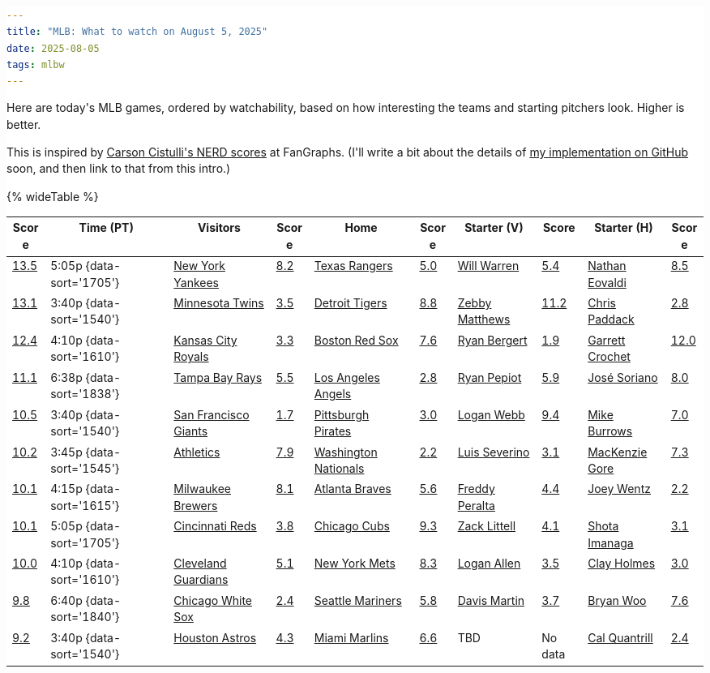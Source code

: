```yaml
---
title: "MLB: What to watch on August 5, 2025"
date: 2025-08-05
tags: mlbw
---
```


Here are today's MLB games, ordered by watchability, based on how interesting the teams and starting pitchers look. Higher is better.

This is inspired by [Carson Cistulli's NERD scores](https://blogs.fangraphs.com/introducing-team-nerd/) at FanGraphs. (I'll write a bit about the details of [my implementation on GitHub](https://github.com/aenfield/mlb-watchability) soon, and then link to that from this intro.)


{% wideTable %}

| Score | Time (PT) | Visitors | Score | Home | Score | Starter (V) | Score | Starter (H) | Score |
|-------|------------|----------|-------|------|-------|-------------|-------|-------------|-------|
| [13.5](#new-york-yankees-texas-rangers-5-05p) | 5:05p {data-sort='1705'} | [New York Yankees](https://www.fangraphs.com/teams/yankees/stats) | [8.2](#new-york-yankees) | [Texas Rangers](https://www.fangraphs.com/teams/rangers/stats) | [5.0](#texas-rangers) | [Will Warren](https://www.fangraphs.com/search?q=Warren) | [5.4](#will-warren-new-york-yankees) | [Nathan Eovaldi](https://www.fangraphs.com/search?q=Eovaldi) | [8.5](#nathan-eovaldi-texas-rangers) |
| [13.1](#minnesota-twins-detroit-tigers-3-40p) | 3:40p {data-sort='1540'} | [Minnesota Twins](https://www.fangraphs.com/teams/twins/stats) | [3.5](#minnesota-twins) | [Detroit Tigers](https://www.fangraphs.com/teams/tigers/stats) | [8.8](#detroit-tigers) | [Zebby Matthews](https://www.fangraphs.com/search?q=Matthews) | [11.2](#zebby-matthews-minnesota-twins) | [Chris Paddack](https://www.fangraphs.com/search?q=Paddack) | [2.8](#chris-paddack-detroit-tigers) |
| [12.4](#kansas-city-royals-boston-red-sox-4-10p) | 4:10p {data-sort='1610'} | [Kansas City Royals](https://www.fangraphs.com/teams/royals/stats) | [3.3](#kansas-city-royals) | [Boston Red Sox](https://www.fangraphs.com/teams/red-sox/stats) | [7.6](#boston-red-sox) | [Ryan Bergert](https://www.fangraphs.com/search?q=Bergert) | [1.9](#ryan-bergert-kansas-city-royals) | [Garrett Crochet](https://www.fangraphs.com/search?q=Crochet) | [12.0](#garrett-crochet-boston-red-sox) |
| [11.1](#tampa-bay-rays-los-angeles-angels-6-38p) | 6:38p {data-sort='1838'} | [Tampa Bay Rays](https://www.fangraphs.com/teams/rays/stats) | [5.5](#tampa-bay-rays) | [Los Angeles Angels](https://www.fangraphs.com/teams/angels/stats) | [2.8](#los-angeles-angels) | [Ryan Pepiot](https://www.fangraphs.com/search?q=Pepiot) | [5.9](#ryan-pepiot-tampa-bay-rays) | [José Soriano](https://www.fangraphs.com/search?q=Soriano) | [8.0](#jose-soriano-los-angeles-angels) |
| [10.5](#san-francisco-giants-pittsburgh-pirates-3-40p) | 3:40p {data-sort='1540'} | [San Francisco Giants](https://www.fangraphs.com/teams/giants/stats) | [1.7](#san-francisco-giants) | [Pittsburgh Pirates](https://www.fangraphs.com/teams/pirates/stats) | [3.0](#pittsburgh-pirates) | [Logan Webb](https://www.fangraphs.com/search?q=Webb) | [9.4](#logan-webb-san-francisco-giants) | [Mike Burrows](https://www.fangraphs.com/search?q=Burrows) | [7.0](#mike-burrows-pittsburgh-pirates) |
| [10.2](#athletics-washington-nationals-3-45p) | 3:45p {data-sort='1545'} | [Athletics](https://www.fangraphs.com/teams/athletics/stats) | [7.9](#athletics) | [Washington Nationals](https://www.fangraphs.com/teams/nationals/stats) | [2.2](#washington-nationals) | [Luis Severino](https://www.fangraphs.com/search?q=Severino) | [3.1](#luis-severino-athletics) | [MacKenzie Gore](https://www.fangraphs.com/search?q=Gore) | [7.3](#mackenzie-gore-washington-nationals) |
| [10.1](#milwaukee-brewers-atlanta-braves-4-15p) | 4:15p {data-sort='1615'} | [Milwaukee Brewers](https://www.fangraphs.com/teams/brewers/stats) | [8.1](#milwaukee-brewers) | [Atlanta Braves](https://www.fangraphs.com/teams/braves/stats) | [5.6](#atlanta-braves) | [Freddy Peralta](https://www.fangraphs.com/search?q=Peralta) | [4.4](#freddy-peralta-milwaukee-brewers) | [Joey Wentz](https://www.fangraphs.com/search?q=Wentz) | [2.2](#joey-wentz-atlanta-braves) |
| [10.1](#cincinnati-reds-chicago-cubs-5-05p) | 5:05p {data-sort='1705'} | [Cincinnati Reds](https://www.fangraphs.com/teams/reds/stats) | [3.8](#cincinnati-reds) | [Chicago Cubs](https://www.fangraphs.com/teams/cubs/stats) | [9.3](#chicago-cubs) | [Zack Littell](https://www.fangraphs.com/search?q=Littell) | [4.1](#zack-littell-cincinnati-reds) | [Shota Imanaga](https://www.fangraphs.com/search?q=Imanaga) | [3.1](#shota-imanaga-chicago-cubs) |
| [10.0](#cleveland-guardians-new-york-mets-4-10p) | 4:10p {data-sort='1610'} | [Cleveland Guardians](https://www.fangraphs.com/teams/guardians/stats) | [5.1](#cleveland-guardians) | [New York Mets](https://www.fangraphs.com/teams/mets/stats) | [8.3](#new-york-mets) | [Logan Allen](https://www.fangraphs.com/search?q=Allen) | [3.5](#logan-allen-cleveland-guardians) | [Clay Holmes](https://www.fangraphs.com/search?q=Holmes) | [3.0](#clay-holmes-new-york-mets) |
| [9.8](#chicago-white-sox-seattle-mariners-6-40p) | 6:40p {data-sort='1840'} | [Chicago White Sox](https://www.fangraphs.com/teams/white-sox/stats) | [2.4](#chicago-white-sox) | [Seattle Mariners](https://www.fangraphs.com/teams/mariners/stats) | [5.8](#seattle-mariners) | [Davis Martin](https://www.fangraphs.com/search?q=Martin) | [3.7](#davis-martin-chicago-white-sox) | [Bryan Woo](https://www.fangraphs.com/search?q=Woo) | [7.6](#bryan-woo-seattle-mariners) |
| [9.2](#houston-astros-miami-marlins-3-40p) | 3:40p {data-sort='1540'} | [Houston Astros](https://www.fangraphs.com/teams/astros/stats) | [4.3](#houston-astros) | [Miami Marlins](https://www.fangraphs.com/teams/marlins/stats) | [6.6](#miami-marlins) | TBD | No data | [Cal Quantrill](https://www.fangraphs.com/search?q=Quantrill) | [2.4](#cal-quantrill-miami-marlins) |